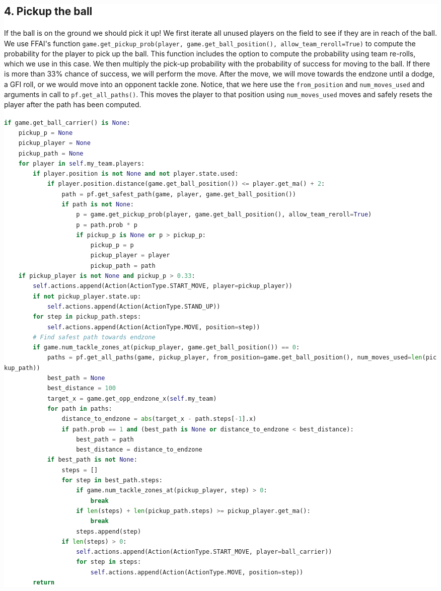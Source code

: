 ## 4. Pickup the ball

If the ball is on the ground we should pick it up! We first iterate all unused players on the field to see if they are in reach of the ball. We use FFAI's function
```game.get_pickup_prob(player, game.get_ball_position(), allow_team_reroll=True)``` to compute the probability for the player
to pick up the ball. This function includes the option to compute the probability using team re-rolls, which we use in this case.
We then multiply the pick-up probability with the probability of success for moving to the ball. If there is more than 33% chance
of success, we will perform the move. After the move, we will move towards the endzone until a dodge, a GFI roll, or we would move into an opponent tackle zone.
Notice, that we here use the ```from_position``` and ```num_moves_used``` and arguments in call to ```pf.get_all_paths()```. This moves the player to that position using ```num_moves_used``` moves and safely resets the player after the path has been computed.

```python
if game.get_ball_carrier() is None:
    pickup_p = None
    pickup_player = None
    pickup_path = None
    for player in self.my_team.players:
        if player.position is not None and not player.state.used:
            if player.position.distance(game.get_ball_position()) <= player.get_ma() + 2:
                path = pf.get_safest_path(game, player, game.get_ball_position())
                if path is not None:
                    p = game.get_pickup_prob(player, game.get_ball_position(), allow_team_reroll=True)
                    p = path.prob * p
                    if pickup_p is None or p > pickup_p:
                        pickup_p = p
                        pickup_player = player
                        pickup_path = path
    if pickup_player is not None and pickup_p > 0.33:
        self.actions.append(Action(ActionType.START_MOVE, player=pickup_player))
        if not pickup_player.state.up:
            self.actions.append(Action(ActionType.STAND_UP))
        for step in pickup_path.steps:
            self.actions.append(Action(ActionType.MOVE, position=step))
        # Find safest path towards endzone
        if game.num_tackle_zones_at(pickup_player, game.get_ball_position()) == 0:
            paths = pf.get_all_paths(game, pickup_player, from_position=game.get_ball_position(), num_moves_used=len(pickup_path))
            best_path = None
            best_distance = 100
            target_x = game.get_opp_endzone_x(self.my_team)
            for path in paths:
                distance_to_endzone = abs(target_x - path.steps[-1].x)
                if path.prob == 1 and (best_path is None or distance_to_endzone < best_distance):
                    best_path = path
                    best_distance = distance_to_endzone
            if best_path is not None:
                steps = []
                for step in best_path.steps:
                    if game.num_tackle_zones_at(pickup_player, step) > 0:
                        break
                    if len(steps) + len(pickup_path.steps) >= pickup_player.get_ma():
                        break
                    steps.append(step)
                if len(steps) > 0:
                    self.actions.append(Action(ActionType.START_MOVE, player=ball_carrier))
                    for step in steps:
                        self.actions.append(Action(ActionType.MOVE, position=step))
        return
```